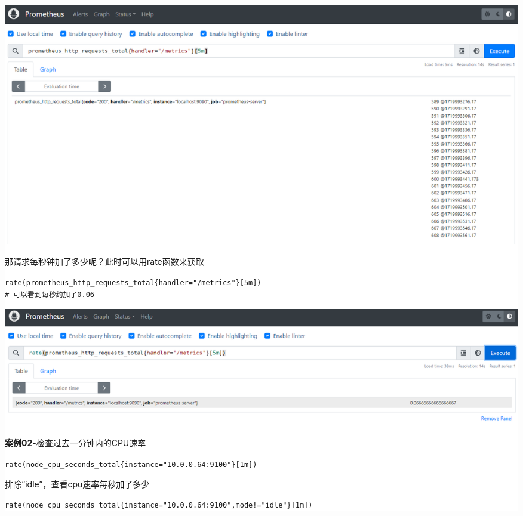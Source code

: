 ![image-20240703155944981](../../../img/image-20240703155944981.png)

那请求每秒钟加了多少呢？此时可以用rate函数来获取

```shell
rate(prometheus_http_requests_total{handler="/metrics"}[5m])
# 可以看到每秒约加了0.06
```

![image-20240703160031392](../../../img/image-20240703160031392.png)

**案例02**-检查过去一分钟内的CPU速率

```shell
rate(node_cpu_seconds_total{instance="10.0.0.64:9100"}[1m])
```

排除“idle”，查看cpu速率每秒加了多少

```shell
rate(node_cpu_seconds_total{instance="10.0.0.64:9100",mode!="idle"}[1m])
```
